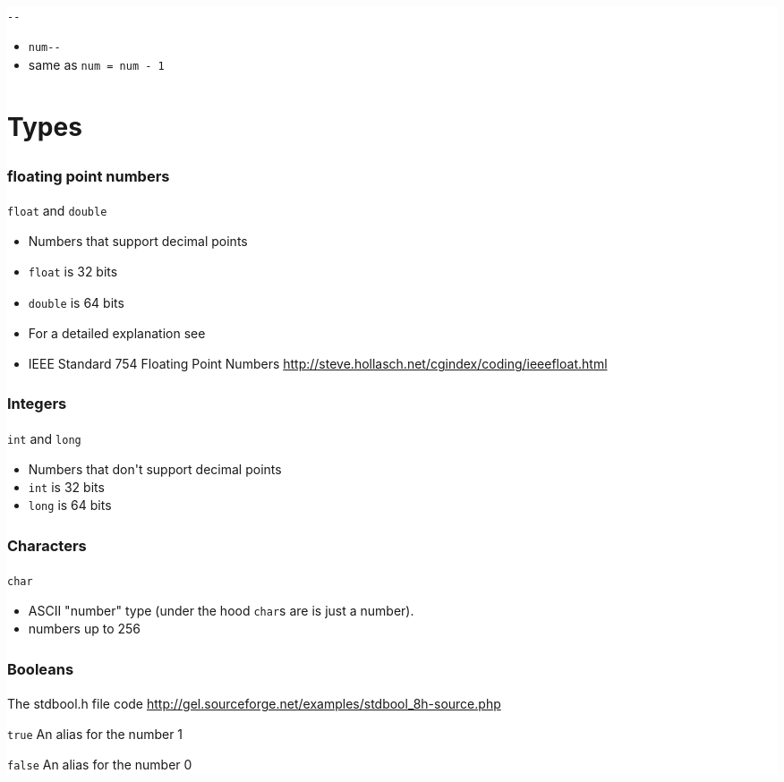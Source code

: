 `--`
- `num--`
- same as `num = num - 1`

# Types

### floating point numbers
`float` and `double`
- Numbers that support decimal points
- `float` is 32 bits
- `double` is 64 bits

- For a detailed explanation see
- IEEE Standard 754 Floating Point Numbers http://steve.hollasch.net/cgindex/coding/ieeefloat.html

### Integers
`int` and `long`
- Numbers that don't support decimal points
- `int` is 32 bits
- `long` is 64 bits

### Characters
`char`
- ASCII "number" type (under the hood `char`s are is just a number).
- numbers up to 256

### Booleans
The stdbool.h file code http://gel.sourceforge.net/examples/stdbool_8h-source.php

`true`
An alias for the number 1

`false`
An alias for the number 0
